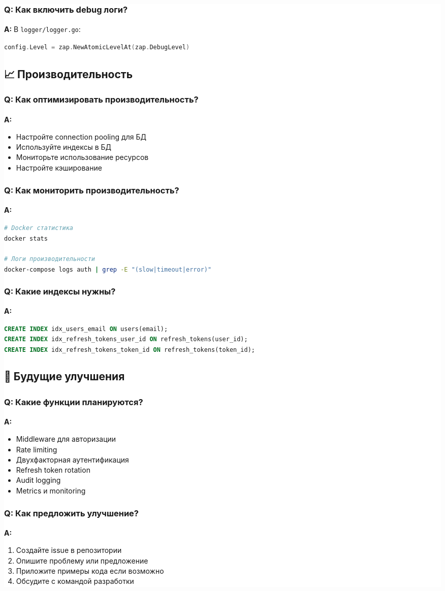 ### Q: Как включить debug логи?
**A:** 
В `logger/logger.go`:
```go
config.Level = zap.NewAtomicLevelAt(zap.DebugLevel)
```

## 📈 Производительность

### Q: Как оптимизировать производительность?
**A:** 
- Настройте connection pooling для БД
- Используйте индексы в БД
- Мониторьте использование ресурсов
- Настройте кэширование

### Q: Как мониторить производительность?
**A:** 
```bash
# Docker статистика
docker stats

# Логи производительности
docker-compose logs auth | grep -E "(slow|timeout|error)"
```

### Q: Какие индексы нужны?
**A:** 
```sql
CREATE INDEX idx_users_email ON users(email);
CREATE INDEX idx_refresh_tokens_user_id ON refresh_tokens(user_id);
CREATE INDEX idx_refresh_tokens_token_id ON refresh_tokens(token_id);
```

## 🔮 Будущие улучшения

### Q: Какие функции планируются?
**A:** 
- Middleware для авторизации
- Rate limiting
- Двухфакторная аутентификация
- Refresh token rotation
- Audit logging
- Metrics и monitoring

### Q: Как предложить улучшение?
**A:** 
1. Создайте issue в репозитории
2. Опишите проблему или предложение
3. Приложите примеры кода если возможно
4. Обсудите с командой разработки
